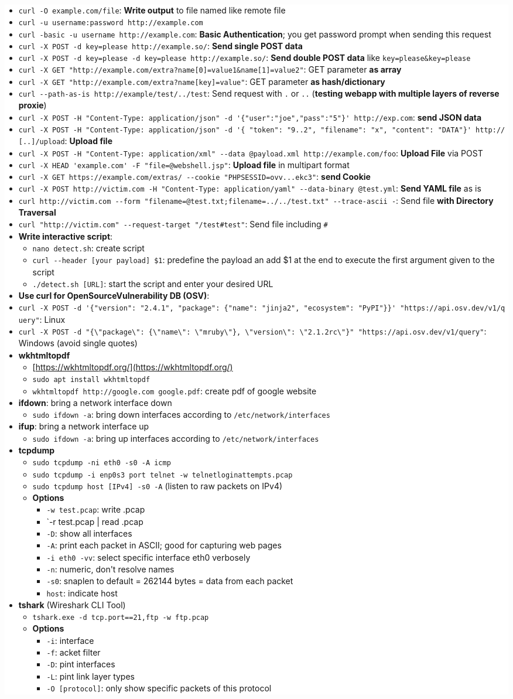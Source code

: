    - `curl -O example.com/file`: **Write output** to file named like remote file
   - `curl -u username:password http://example.com`
   - `curl -basic -u username http://example.com`: **Basic Authentication**; you get password prompt when sending this request
   - `curl -X POST -d key=please http://example.so/`: **Send single POST data**
   - `curl -X POST -d key=please -d key=please http://example.so/`: **Send double POST data** like `key=please&key=please`
   - `curl -X GET "http://example.com/extra?name[0]=value1&name[1]=value2"`: GET parameter **as array**
   - `curl -X GET "http://example.com/extra?name[key]=value"`: GET parameter **as hash/dictionary**
   - `curl --path-as-is http://example/test/../test`: Send request with `.` or `..` (**testing webapp with multiple layers of reverse proxie**)
   - `curl -X POST -H "Content-Type: application/json" -d '{"user":"joe","pass":"5"}' http://exp.com`: **send JSON data**
   - `curl -X POST -H "Content-Type: application/json" -d '{ "token": "9..2", "filename": "x", "content": "DATA"}' http://[..]/upload`: **Upload file**
   - `curl -X POST -H "Content-Type: application/xml" --data @payload.xml http://example.com/foo`: **Upload File** via POST
   - `curl -X HEAD 'example.com' -F "file=@webshell.jsp"`: **Upload file** in multipart format
   - `curl -X GET https://example.com/extras/ --cookie "PHPSESSID=ovv...ekc3"`: **send Cookie**
   - `curl -X POST http://victim.com -H "Content-Type: application/yaml" --data-binary @test.yml`: **Send YAML file** as is
   - `curl http://victim.com --form "filename=@test.txt;filename=../../test.txt" --trace-ascii -`: Send file **with Directory Traversal**
   - `curl "http://victim.com" --request-target "/test#test"`: Send file including `#`
   - **Write interactive script**:
     - `nano detect.sh`: create script
     - `curl --header [your payload] $1`: predefine the payload an add $1 at the end to execute the first argument given to the script
     - `./detect.sh [URL]`: start the script and enter your desired URL
   - **Use curl for OpenSourceVulnerability DB (OSV)**:
   - `curl -X POST -d '{"version": "2.4.1", "package": {"name": "jinja2", "ecosystem": "PyPI"}}' "https://api.osv.dev/v1/query"`: Linux
   - `curl -X POST -d "{\"package\": {\"name\": \"mruby\"}, \"version\": \"2.1.2rc\"}" "https://api.osv.dev/v1/query"`: Windows (avoid single quotes)
- **wkhtmltopdf**
   - [https://wkhtmltopdf.org/](https://wkhtmltopdf.org/)
   - `sudo apt install wkhtmltopdf`
   - `wkhtmltopdf http://google.com google.pdf`: create pdf of google website 
- **ifdown**: bring a network interface down
   - `sudo ifdown -a`: bring down interfaces according to `/etc/network/interfaces`
- **ifup**: bring a network interface up
   - `sudo ifdown -a`: bring up interfaces according to `/etc/network/interfaces`
- **tcpdump**
   - `sudo tcpdump -ni eth0 -s0 -A icmp`
   - `sudo tcpdump -i enp0s3 port telnet -w telnetloginattempts.pcap`
   - `sudo tcpdump host [IPv4] -s0 -A` (listen to raw packets on IPv4)
   - **Options**
     - `-w test.pcap`: write .pcap
     - `-r test.pcap | read .pcap
     - `-D`: show all interfaces
     - `-A`: print each packet in ASCII; good for capturing web pages
     - `-i eth0 -vv`: select specific interface eth0 verbosely
     - `-n`: numeric, don't resolve names
     - `-s0`: snaplen to default = 262144 bytes = data from each packet
     - `host`: indicate host
- **tshark** (Wireshark CLI Tool)
   - `tshark.exe -d tcp.port==21,ftp -w ftp.pcap`
   - **Options**
     - `-i`: interface
     - `-f`: acket filter
     - `-D`: pint interfaces
     - `-L`: pint link layer types
     - `-O [protocol]`: only show specific packets of this protocol